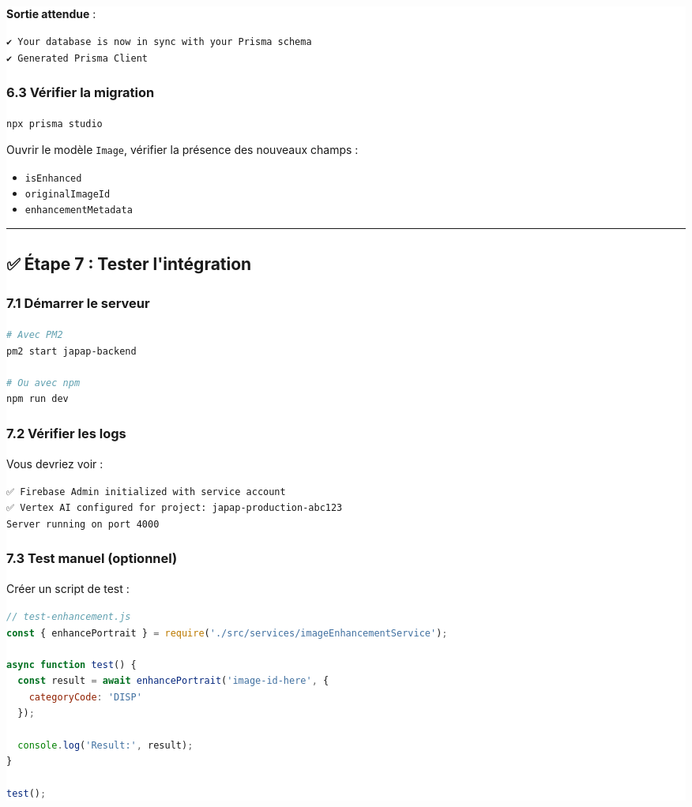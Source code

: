 **Sortie attendue** :
```
✔ Your database is now in sync with your Prisma schema
✔ Generated Prisma Client
```

### 6.3 Vérifier la migration

```bash
npx prisma studio
```

Ouvrir le modèle `Image`, vérifier la présence des nouveaux champs :
- `isEnhanced`
- `originalImageId`
- `enhancementMetadata`

---

## ✅ Étape 7 : Tester l'intégration

### 7.1 Démarrer le serveur

```bash
# Avec PM2
pm2 start japap-backend

# Ou avec npm
npm run dev
```

### 7.2 Vérifier les logs

Vous devriez voir :
```
✅ Firebase Admin initialized with service account
✅ Vertex AI configured for project: japap-production-abc123
Server running on port 4000
```

### 7.3 Test manuel (optionnel)

Créer un script de test :

```javascript
// test-enhancement.js
const { enhancePortrait } = require('./src/services/imageEnhancementService');

async function test() {
  const result = await enhancePortrait('image-id-here', {
    categoryCode: 'DISP'
  });

  console.log('Result:', result);
}

test();
```
